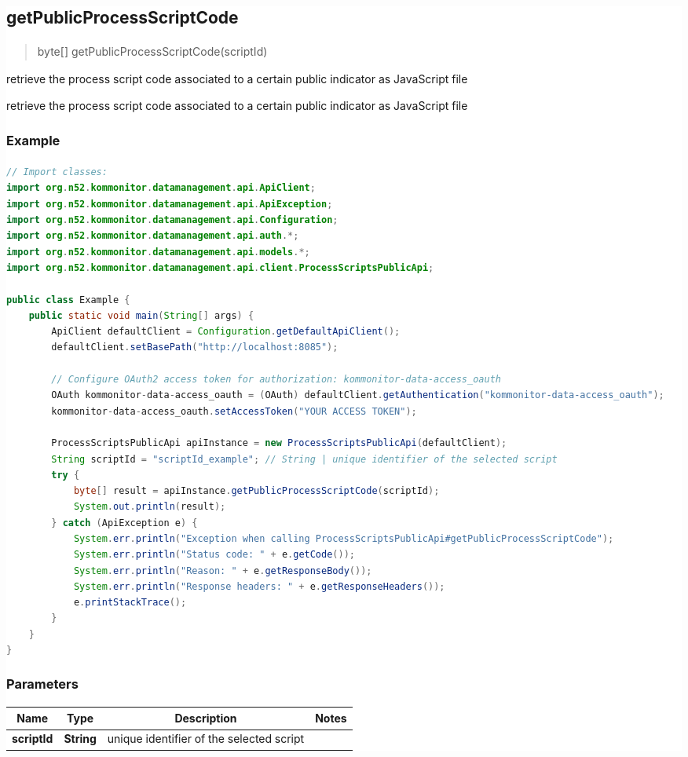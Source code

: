 
## getPublicProcessScriptCode

> byte[] getPublicProcessScriptCode(scriptId)

retrieve the process script code associated to a certain public indicator as JavaScript file

retrieve the process script code associated to a certain public indicator as JavaScript file

### Example

```java
// Import classes:
import org.n52.kommonitor.datamanagement.api.ApiClient;
import org.n52.kommonitor.datamanagement.api.ApiException;
import org.n52.kommonitor.datamanagement.api.Configuration;
import org.n52.kommonitor.datamanagement.api.auth.*;
import org.n52.kommonitor.datamanagement.api.models.*;
import org.n52.kommonitor.datamanagement.api.client.ProcessScriptsPublicApi;

public class Example {
    public static void main(String[] args) {
        ApiClient defaultClient = Configuration.getDefaultApiClient();
        defaultClient.setBasePath("http://localhost:8085");
        
        // Configure OAuth2 access token for authorization: kommonitor-data-access_oauth
        OAuth kommonitor-data-access_oauth = (OAuth) defaultClient.getAuthentication("kommonitor-data-access_oauth");
        kommonitor-data-access_oauth.setAccessToken("YOUR ACCESS TOKEN");

        ProcessScriptsPublicApi apiInstance = new ProcessScriptsPublicApi(defaultClient);
        String scriptId = "scriptId_example"; // String | unique identifier of the selected script
        try {
            byte[] result = apiInstance.getPublicProcessScriptCode(scriptId);
            System.out.println(result);
        } catch (ApiException e) {
            System.err.println("Exception when calling ProcessScriptsPublicApi#getPublicProcessScriptCode");
            System.err.println("Status code: " + e.getCode());
            System.err.println("Reason: " + e.getResponseBody());
            System.err.println("Response headers: " + e.getResponseHeaders());
            e.printStackTrace();
        }
    }
}
```

### Parameters


| Name | Type | Description  | Notes |
|------------- | ------------- | ------------- | -------------|
| **scriptId** | **String**| unique identifier of the selected script | |
